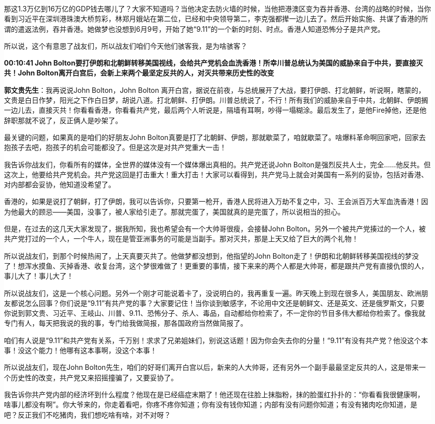 
那这1.3万亿到16万亿的GDP钱去哪儿了？大家不知道吗？当他决定去防火墙的时候，当他把港澳区变为吞并香港、台湾的战略的时候，当你看到习近平在深圳港珠澳大桥剪彩，林郑月娥站在第二位，已经和中央领导第二，李克强都撵一边儿去了。然后开始实施、共谋了香港的所谓的遣返法例，吞并香港。她做梦也没想到6月9号，开始了她“9.11”的一个新的时刻、时点。香港人知道恐怖分子是共产党。

  
  

所以说，这个有意思了战友们，所以战友们咱们今天他们骇客我，是为啥骇客？

  
  

**00:10:41   John Bolton要打伊朗和北朝鲜转移美国视线，会给共产党机会血洗香港！所幸川普总统认为美国的威胁来自于中共，要直接灭共！**John Bolton**离开白宫后，会新上来两个最坚定反共的人，对灭共带来历史性的改变**

  
  

**郭文贵先生**：我再说说John Bolton，John Bolton 离开白宫，据说在前夜，与总统展开了大战，要打伊朗、打北朝鲜，听说啊，瞎蒙的，文贵是白日作梦，阳光之下作白日梦，胡说八道。打北朝鲜、打伊朗。川普总统说了，不行！所有我们的威胁来自于中共，北朝鲜、伊朗搁一边儿去，直接灭共！你看看香港，你看看共产党，最后两个人听说是，隔墙有耳啊，吵得一塌糊涂。最后发生了，是他Fire掉他，还是他辞职那就不说了，反正俩人是吵架了。

  
  

最关键的问题，如果真的是咱们的好朋友John Bolton真要是打了北朝鲜、伊朗，那就歇菜了，咱就歇菜了。啥爆料革命啊回家吧，回家去抱孩子去吧，抱孩子的机会可能都没了。但是这次是对共产党重大一击！

  
  

我告诉你战友们，你看所有的媒体，全世界的媒体没有一个媒体爆出真相的。共产党还说John Bolton是强烈反共人士，完全……他反共。但这次上，他要给共产党机会。共产党这回是打击重大！重大打击！大家可以看得到，共产党马上就会对美国有一系列的妥协，包括对香港、对内部都会妥协，他知道没希望了。

  
  

香港的，如果是说打了朝鲜，打了伊朗，我可以告诉你，只要第一枪开，香港人民将进入万劫不复之中，习、王会派百万大军血洗香港！因为他最大的顾忌——美国，没事了，被人家给引走了。那就完蛋了，美国就真的是完蛋了，所以说相当的担心。

  
  

但是，在过去的这几天大家发现了，据我所知，我也希望会有一个大帅哥很瘦，会接替John Bolton。另外一个被共产党揍过的一个人，被共产党打过的一个人，一个牛人，现在是管亚洲事务的可能是当副手。那对灭共，那是上天又给了巨大的两个礼物！

  
  

所以说战友们，到那个时候热闹了，上天真要灭共了。他做梦都没想到，他指望的John Bolton走了！伊朗和北朝鲜转移美国视线的梦没了！想浑水摸鱼、灭掉香港、收复台湾，这个梦很难做了！更重要的事情，接下来来的两个人都是大帅哥，都是跟共产党有直接仇恨的人，事儿大了！事儿大了！

  
  

所以说战友们，这是一个核心问题。另外一个刚才可能说着卡了，没说明白的，我再重复一遍。昨天晚上到现在很多人，美国朋友、欧洲朋友都说怎么回事？你们说是“9.11”有共产党的事？大家要记住！当你谈到敏感字，不论用中文还是朝鲜文、还是英文、还是俄罗斯文，只要你说到郭文贵、习近平、王岐山、川普、9.11、恐怖分子、杀人、毒品，自动都给你检索了，不一定你的节目多伟大都给你检索了。像我就专门有人，每天把我说的我的事，专门给我做简报，那各国政府当然做简报了。

  
  

咱们有人说是“9.11”和共产党有关系，千万别！求求了兄弟姐妹们，别说这话题！因为你会失去你的分量！“9.11”有没有共产党？他没这个本事！没这个能力！他哪有这本事啊，没这个本事！

  
  

所以说战友们，现在John Bolton先生，咱们的好哥们离开白宫以后，新来的人大帅哥，还有另外一个副手最最坚定反共的人，这是带来一个历史性的改变，共产党又来招摇撞骗了，又要妥协了。

  
  

我告诉你共产党内部的经济坏到什么程度？他现在是已经癌症末期了！他还现在往脸上抹脂粉，抹的脸蛋红扑扑的：“你看看我很健康啊，啥事儿都没有啊”。你大爷来的，你走着看吧，你疼不疼你知道；你有没有钱你知道；内部有没有问题你知道；有没有猪肉吃你知道，是吧？反正我们不吃猪肉，我们想吃啥有啥，对不对呀？
